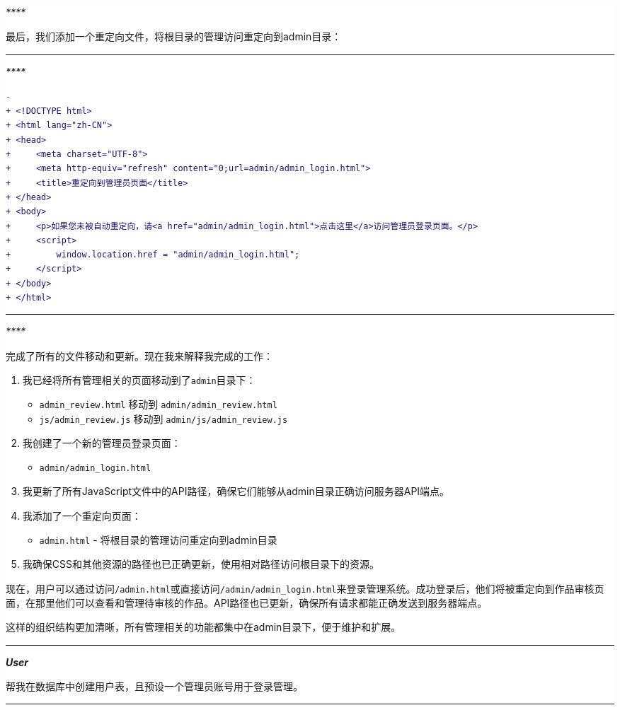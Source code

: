 
_****_

最后，我们添加一个重定向文件，将根目录的管理访问重定向到admin目录：

---

_****_

```diff
- 
+ <!DOCTYPE html>
+ <html lang="zh-CN">
+ <head>
+     <meta charset="UTF-8">
+     <meta http-equiv="refresh" content="0;url=admin/admin_login.html">
+     <title>重定向到管理员页面</title>
+ </head>
+ <body>
+     <p>如果您未被自动重定向，请<a href="admin/admin_login.html">点击这里</a>访问管理员登录页面。</p>
+     <script>
+         window.location.href = "admin/admin_login.html";
+     </script>
+ </body>
+ </html> 
```

---

_****_

完成了所有的文件移动和更新。现在我来解释我完成的工作：

1. 我已经将所有管理相关的页面移动到了`admin`目录下：
   - `admin_review.html` 移动到 `admin/admin_review.html`
   - `js/admin_review.js` 移动到 `admin/js/admin_review.js`

2. 我创建了一个新的管理员登录页面：
   - `admin/admin_login.html`

3. 我更新了所有JavaScript文件中的API路径，确保它们能够从admin目录正确访问服务器API端点。

4. 我添加了一个重定向页面：
   - `admin.html` - 将根目录的管理访问重定向到admin目录

5. 我确保CSS和其他资源的路径也已正确更新，使用相对路径访问根目录下的资源。

现在，用户可以通过访问`/admin.html`或直接访问`/admin/admin_login.html`来登录管理系统。成功登录后，他们将被重定向到作品审核页面，在那里他们可以查看和管理待审核的作品。API路径也已更新，确保所有请求都能正确发送到服务器端点。

这样的组织结构更加清晰，所有管理相关的功能都集中在admin目录下，便于维护和扩展。

---

_**User**_

帮我在数据库中创建用户表，且预设一个管理员账号用于登录管理。

---
